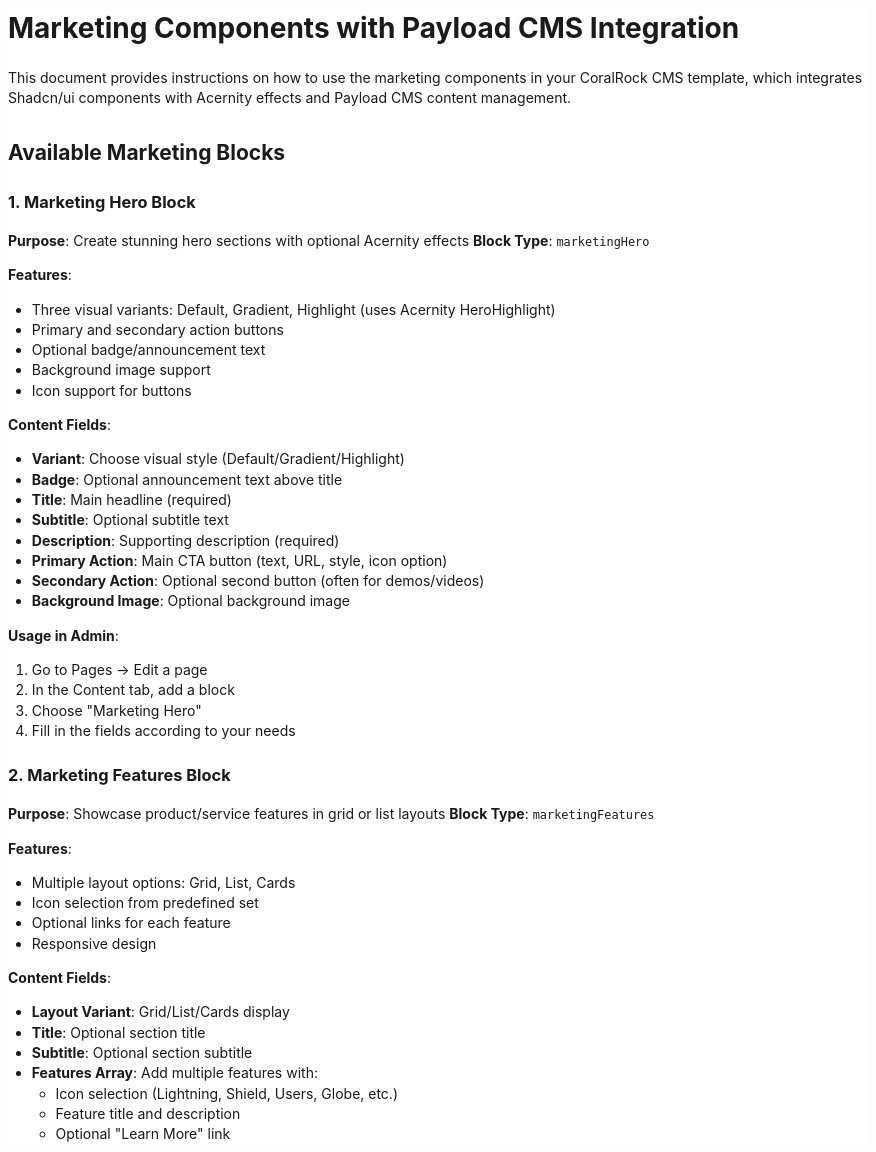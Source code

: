 # Marketing Components with Payload CMS Integration

This document provides instructions on how to use the marketing components in your CoralRock CMS template, which integrates Shadcn/ui components with Acernity effects and Payload CMS content management.

## Available Marketing Blocks

### 1. Marketing Hero Block

**Purpose**: Create stunning hero sections with optional Acernity effects
**Block Type**: `marketingHero`

**Features**:

- Three visual variants: Default, Gradient, Highlight (uses Acernity HeroHighlight)
- Primary and secondary action buttons
- Optional badge/announcement text
- Background image support
- Icon support for buttons

**Content Fields**:

- **Variant**: Choose visual style (Default/Gradient/Highlight)
- **Badge**: Optional announcement text above title
- **Title**: Main headline (required)
- **Subtitle**: Optional subtitle text
- **Description**: Supporting description (required)
- **Primary Action**: Main CTA button (text, URL, style, icon option)
- **Secondary Action**: Optional second button (often for demos/videos)
- **Background Image**: Optional background image

**Usage in Admin**:

1. Go to Pages → Edit a page
2. In the Content tab, add a block
3. Choose "Marketing Hero"
4. Fill in the fields according to your needs

### 2. Marketing Features Block

**Purpose**: Showcase product/service features in grid or list layouts
**Block Type**: `marketingFeatures`

**Features**:

- Multiple layout options: Grid, List, Cards
- Icon selection from predefined set
- Optional links for each feature
- Responsive design

**Content Fields**:

- **Layout Variant**: Grid/List/Cards display
- **Title**: Optional section title
- **Subtitle**: Optional section subtitle
- **Features Array**: Add multiple features with:
  - Icon selection (Lightning, Shield, Users, Globe, etc.)
  - Feature title and description
  - Optional "Learn More" link

